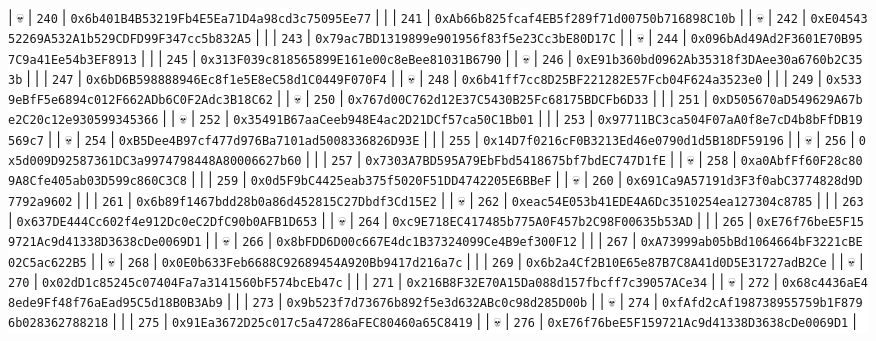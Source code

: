 | 💀 | `240` | `0x6b401B4B53219Fb4E5Ea71D4a98cd3c75095Ee77` |
|  | `241` | `0xAb66b825fcaf4EB5f289f71d00750b716898C10b` |
| 💀 | `242` | `0xE0454352269A532A1b529CDFD99F347cc5b832A5` |
|  | `243` | `0x79ac7BD1319899e901956f83f5e23Cc3bE80D17C` |
| 💀 | `244` | `0x096bAd49Ad2F3601E70B957C9a41Ee54b3EF8913` |
|  | `245` | `0x313F039c818565899E161e00c8eBee81031B6790` |
| 💀 | `246` | `0xE91b360bd0962Ab35318f3DAee30a6760b2C353b` |
|  | `247` | `0x6bD6B598888946Ec8f1e5E8eC58d1C0449F070F4` |
| 💀 | `248` | `0x6b41ff7cc8D25BF221282E57Fcb04F624a3523e0` |
|  | `249` | `0x5339eBfF5e6894c012F662ADb6C0F2Adc3B18C62` |
| 💀 | `250` | `0x767d00C762d12E37C5430B25Fc68175BDCFb6D33` |
|  | `251` | `0xD505670aD549629A67be2C20c12e930599345366` |
| 💀 | `252` | `0x35491B67aaCeeb948E4ac2D21DCf57ca50C1Bb01` |
|  | `253` | `0x97711BC3ca504F07aA0f8e7cD4b8bFfDB19569c7` |
| 💀 | `254` | `0xB5Dee4B97cf477d976Ba7101ad5008336826D93E` |
|  | `255` | `0x14D7f0216cF0B3213Ed46e0790d1d5B18DF59196` |
| 💀 | `256` | `0x5d009D92587361DC3a9974798448A80006627b60` |
|  | `257` | `0x7303A7BD595A79EbFbd5418675bf7bdEC747D1fE` |
| 💀 | `258` | `0xa0AbfFf60F28c809A8Cfe405ab03D599c860C3C8` |
|  | `259` | `0x0d5F9bC4425eab375f5020F51DD4742205E6BBeF` |
| 💀 | `260` | `0x691Ca9A57191d3F3f0abC3774828d9D7792a9602` |
|  | `261` | `0x6b89f1467bdd28b0a86d452815C27Dbdf3Cd15E2` |
| 💀 | `262` | `0xeac54E053b41EDE4A6Dc3510254ea127304c8785` |
|  | `263` | `0x637DE444Cc602f4e912Dc0eC2DfC90b0AFB1D653` |
| 💀 | `264` | `0xc9E718EC417485b775A0F457b2C98F00635b53AD` |
|  | `265` | `0xE76f76beE5F159721Ac9d41338D3638cDe0069D1` |
| 💀 | `266` | `0x8bFDD6D00c667E4dc1B37324099Ce4B9ef300F12` |
|  | `267` | `0xA73999ab05bBd1064664bF3221cBE02C5ac622B5` |
| 💀 | `268` | `0x0E0b633Feb6688C92689454A920Bb9417d216a7c` |
|  | `269` | `0x6b2a4Cf2B10E65e87B7C8A41d0D5E31727adB2Ce` |
| 💀 | `270` | `0x02dD1c85245c07404Fa7a3141560bF574bcEb47c` |
|  | `271` | `0x216B8F32E70A15Da088d157fbcff7c39057ACe34` |
| 💀 | `272` | `0x68c4436aE48ede9Ff48f76aEad95C5d18B0B3Ab9` |
|  | `273` | `0x9b523f7d73676b892f5e3d632ABc0c98d285D00b` |
| 💀 | `274` | `0xfAfd2cAf198738955759b1F8796b028362788218` |
|  | `275` | `0x91Ea3672D25c017c5a47286aFEC80460a65C8419` |
| 💀 | `276` | `0xE76f76beE5F159721Ac9d41338D3638cDe0069D1` |